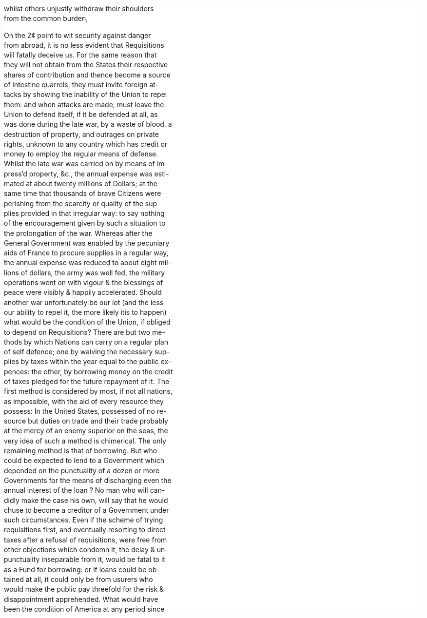 whilst others unjustly withdraw their shoulders  
from the common burden,  
  
On the 2¢ point to wit security against danger  
from abroad, it is no less evident that Requisitions  
will fatally deceive us. For the same reason that  
they will not obtain from the States their respective  
shares of contribution and thence become a source  
of intestine quarrels, they must invite foreign at-  
tacks by showing the inability of the Union to repel  
them: and when attacks are made, must leave the  
Union to defend itself, if it be defended at all, as  
was done during the late war, by a waste of blood, a  
destruction of property, and outrages on private  
rights, unknown to any country which has credit or  
money to employ the regular means of defense.  
Whilst the late war was carried on by means of im-  
press’d property, &amp;c., the annual expense was esti-  
mated at about twenty millions of Dollars; at the  
same time that thousands of brave Citizens were  
perishing from the scarcity or quality of the sup  
plies provided in that irregular way: to say nothing  
of the encouragement given by such a situation to  
the prolongation of the war. Whereas after the  
General Government was enabled by the pecuniary  
aids of France to procure supplies in a regular way,  
the annual expense was reduced to about eight mil-  
lions of dollars, the army was well fed, the military  
operations went on with vigour &amp; the blessings of  
peace were visibly &amp; happily accelerated. Should  
another war unfortunately be our lot (and the less  
our ability to repel it, the more likely itis to happen)  
what would be the condition of the Union, if obliged  
to depend on Requisitions? There are but two me-  
thods by which Nations can carry on a regular plan  
of self defence; one by waiving the necessary sup-  
plies by taxes within the year equal to the public ex-  
pences: the other, by borrowing money on the credit  
of taxes pledged for the future repayment of it. The  
first method is considered by most, if not all nations,  
as impossible, with the aid of every resource they  
possess: In the United States, possessed of no re-  
source but duties on trade and their trade probably  
at the mercy of an enemy superior on the seas, the  
very idea of such a method is chimerical. The only  
remaining method is that of borrowing. But who  
could be expected to lend to a Government which  
depended on the punctuality of a dozen or more  
Governments for the means of discharging even the  
annual interest of the loan ? No man who will can-  
didly make the case his own, will say that he would  
chuse to become a creditor of a Government under  
such circumstances. Even if the scheme of trying  
requisitions first, and eventually resorting to direct  
taxes after a refusal of requisitions, were free from  
other objections which condemn it, the delay &amp; un-  
punctuality inseparable from it, would be fatal to it  
as a Fund for borrowing: or if loans could be ob-  
tained at all, it could only be from usurers who  
would make the public pay threefold for the risk &amp;  
disappointment apprehended. What would have  
been the condition of America at any period since  
  